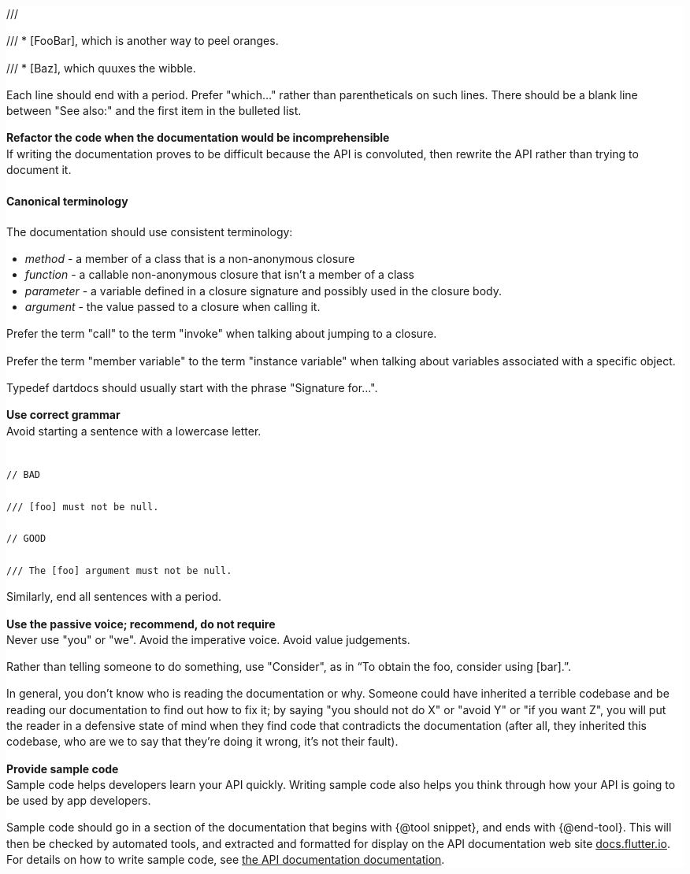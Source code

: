 ///

/// \* [FooBar], which is another way to peel oranges.

/// \* [Baz], which quuxes the wibble.
</code></pre>

Each line should end with a period. Prefer "which…​" rather than parentheticals on such lines. There should be a blank line between "See also:" and the first item in the bulleted list.

**Refactor the code when the documentation would be incomprehensible**<br>
If writing the documentation proves to be difficult because the API is convoluted, then rewrite the API rather than trying to document it.

#### Canonical terminology
The documentation should use consistent terminology:

- *method* - a member of a class that is a non-anonymous closure
- *function* - a callable non-anonymous closure that isn’t a member of a class
- *parameter* - a variable defined in a closure signature and possibly used in the closure body.
- *argument* - the value passed to a closure when calling it.

Prefer the term "call" to the term "invoke" when talking about jumping to a closure.

Prefer the term "member variable" to the term "instance variable" when talking about variables associated with a specific object.

Typedef dartdocs should usually start with the phrase "Signature for…​".

**Use correct grammar**<br>
Avoid starting a sentence with a lowercase letter.
<pre><code>
// BAD

/// [foo] must not be null.

// GOOD

/// The [foo] argument must not be null.
</code></pre>
Similarly, end all sentences with a period.

**Use the passive voice; recommend, do not require**<br>
Never use "you" or "we". Avoid the imperative voice. Avoid value judgements.

Rather than telling someone to do something, use "Consider", as in “To obtain the foo, consider using [bar].”.

In general, you don’t know who is reading the documentation or why. Someone could have inherited a terrible codebase and be reading our documentation to find out how to fix it; by saying "you should not do X" or "avoid Y" or "if you want Z", you will put the reader in a defensive state of mind when they find code that contradicts the documentation (after all, they inherited this codebase, who are we to say that they’re doing it wrong, it’s not their fault).

**Provide sample code**<br>
Sample code helps developers learn your API quickly. Writing sample code also helps you think through how your API is going to be used by app developers.

Sample code should go in a section of the documentation that begins with {@tool snippet}, and ends with {@end-tool}. This will then be checked by automated tools, and extracted and formatted for display on the API documentation web site [docs.flutter.io](https://docs.flutter.io/). For details on how to write sample code, see [the API documentation documentation](https://github.com/flutter/flutter/blob/master/dev/snippets/README.md).
